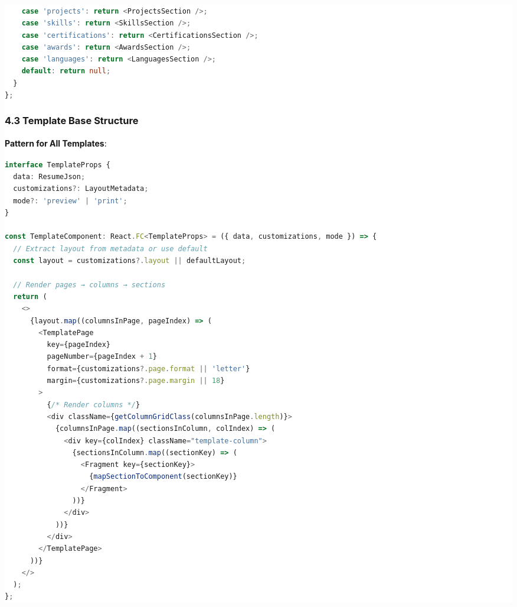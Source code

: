 ```typescript
    case 'projects': return <ProjectsSection />;
    case 'skills': return <SkillsSection />;
    case 'certifications': return <CertificationsSection />;
    case 'awards': return <AwardsSection />;
    case 'languages': return <LanguagesSection />;
    default: return null;
  }
};
```

### 4.3 Template Base Structure

**Pattern for All Templates**:
```typescript
interface TemplateProps {
  data: ResumeJson;
  customizations?: LayoutMetadata;
  mode?: 'preview' | 'print';
}

const TemplateComponent: React.FC<TemplateProps> = ({ data, customizations, mode }) => {
  // Extract layout from metadata or use default
  const layout = customizations?.layout || defaultLayout;

  // Render pages → columns → sections
  return (
    <>
      {layout.map((columnsInPage, pageIndex) => (
        <TemplatePage
          key={pageIndex}
          pageNumber={pageIndex + 1}
          format={customizations?.page.format || 'letter'}
          margin={customizations?.page.margin || 18}
        >
          {/* Render columns */}
          <div className={getColumnGridClass(columnsInPage.length)}>
            {columnsInPage.map((sectionsInColumn, colIndex) => (
              <div key={colIndex} className="template-column">
                {sectionsInColumn.map((sectionKey) => (
                  <Fragment key={sectionKey}>
                    {mapSectionToComponent(sectionKey)}
                  </Fragment>
                ))}
              </div>
            ))}
          </div>
        </TemplatePage>
      ))}
    </>
  );
};
```
